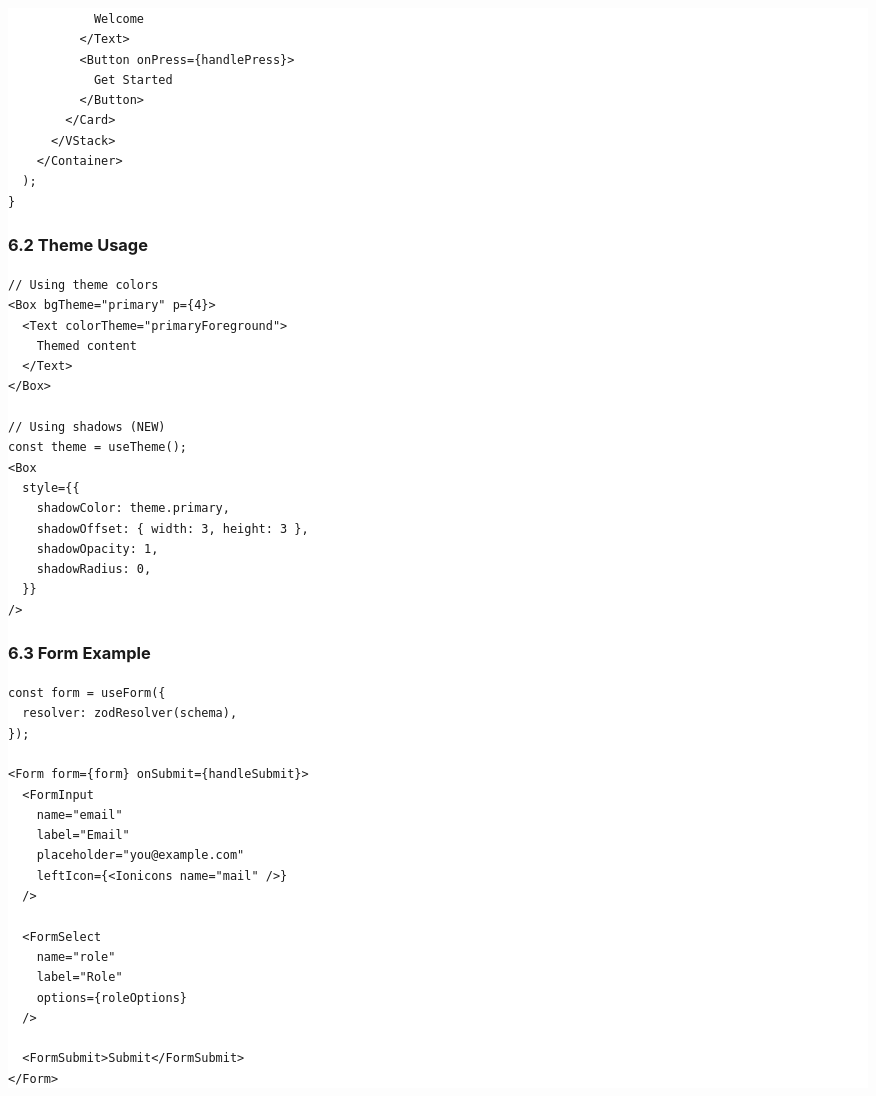 ```tsx
            Welcome
          </Text>
          <Button onPress={handlePress}>
            Get Started
          </Button>
        </Card>
      </VStack>
    </Container>
  );
}
```

### 6.2 Theme Usage
```tsx
// Using theme colors
<Box bgTheme="primary" p={4}>
  <Text colorTheme="primaryForeground">
    Themed content
  </Text>
</Box>

// Using shadows (NEW)
const theme = useTheme();
<Box 
  style={{ 
    shadowColor: theme.primary,
    shadowOffset: { width: 3, height: 3 },
    shadowOpacity: 1,
    shadowRadius: 0,
  }} 
/>
```

### 6.3 Form Example
```tsx
const form = useForm({
  resolver: zodResolver(schema),
});

<Form form={form} onSubmit={handleSubmit}>
  <FormInput
    name="email"
    label="Email"
    placeholder="you@example.com"
    leftIcon={<Ionicons name="mail" />}
  />
  
  <FormSelect
    name="role"
    label="Role"
    options={roleOptions}
  />
  
  <FormSubmit>Submit</FormSubmit>
</Form>
```
